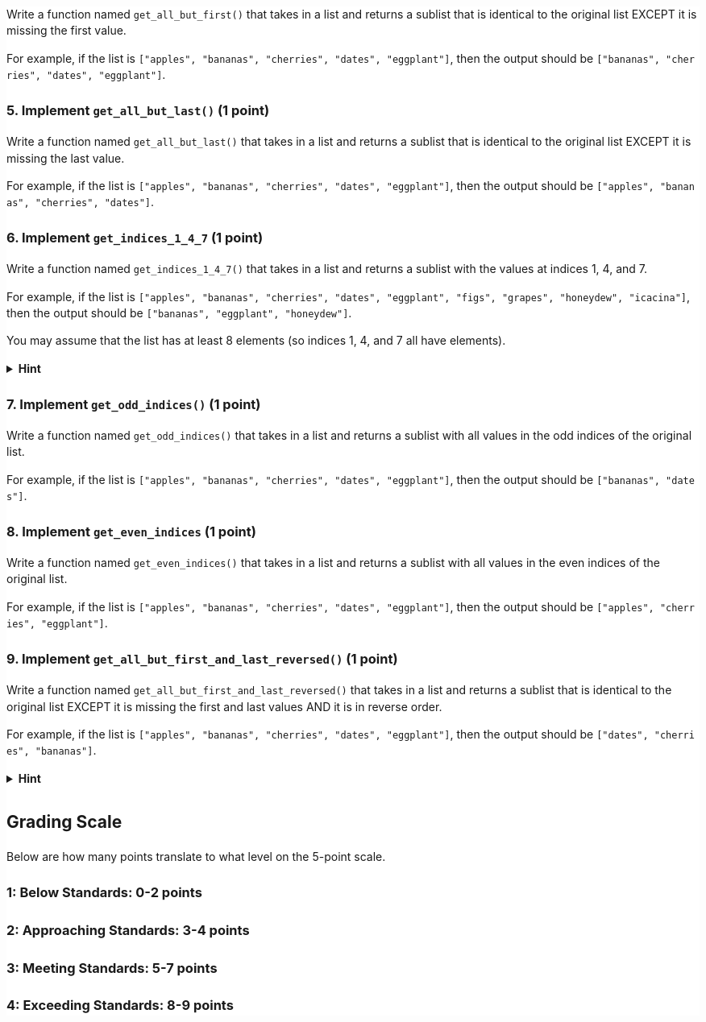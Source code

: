 Write a function named `get_all_but_first()` that takes in a list and returns a sublist that is identical to the original list EXCEPT it is missing the first value.

For example, if the list is `["apples", "bananas", "cherries", "dates", "eggplant"]`, then the output should be `["bananas", "cherries", "dates", "eggplant"]`.

### **5. Implement `get_all_but_last()` (1 point)**

Write a function named `get_all_but_last()` that takes in a list and returns a sublist that is identical to the original list EXCEPT it is missing the last value.

For example, if the list is `["apples", "bananas", "cherries", "dates", "eggplant"]`, then the output should be `["apples", "bananas", "cherries", "dates"]`.

### **6. Implement `get_indices_1_4_7` (1 point)**

Write a function named `get_indices_1_4_7()` that takes in a list and returns a sublist with the values at indices 1, 4, and 7.

For example, if the list is `["apples", "bananas", "cherries", "dates", "eggplant", "figs", "grapes", "honeydew", "icacina"]`, then the output should be `["bananas", "eggplant", "honeydew"]`.

You may assume that the list has at least 8 elements (so indices 1, 4, and 7 all have elements).

<details><summary><b>Hint</b></summary></details>

### **7. Implement `get_odd_indices()` (1 point)**

Write a function named `get_odd_indices()` that takes in a list and returns a sublist with all values in the odd indices of the original list. 

For example, if the list is `["apples", "bananas", "cherries", "dates", "eggplant"]`, then the output should be `["bananas", "dates"]`.

### **8. Implement `get_even_indices` (1 point)**

Write a function named `get_even_indices()` that takes in a list and returns a sublist with all values in the even indices of the original list. 

For example, if the list is `["apples", "bananas", "cherries", "dates", "eggplant"]`, then the output should be `["apples", "cherries", "eggplant"]`.

### **9. Implement `get_all_but_first_and_last_reversed()` (1 point)**

Write a function named `get_all_but_first_and_last_reversed()` that takes in a list and returns a sublist that is identical to the original list EXCEPT it is missing the first and last values AND it is in reverse order.

For example, if the list is `["apples", "bananas", "cherries", "dates", "eggplant"]`, then the output should be `["dates", "cherries", "bananas"]`.

<details><summary><b>Hint</b></summary></details>

## Grading Scale

Below are how many points translate to what level on the 5-point scale.

### 1: Below Standards: 0-2 points

### 2: Approaching Standards: 3-4 points

### 3: Meeting Standards: 5-7 points

### 4: Exceeding Standards: 8-9 points
